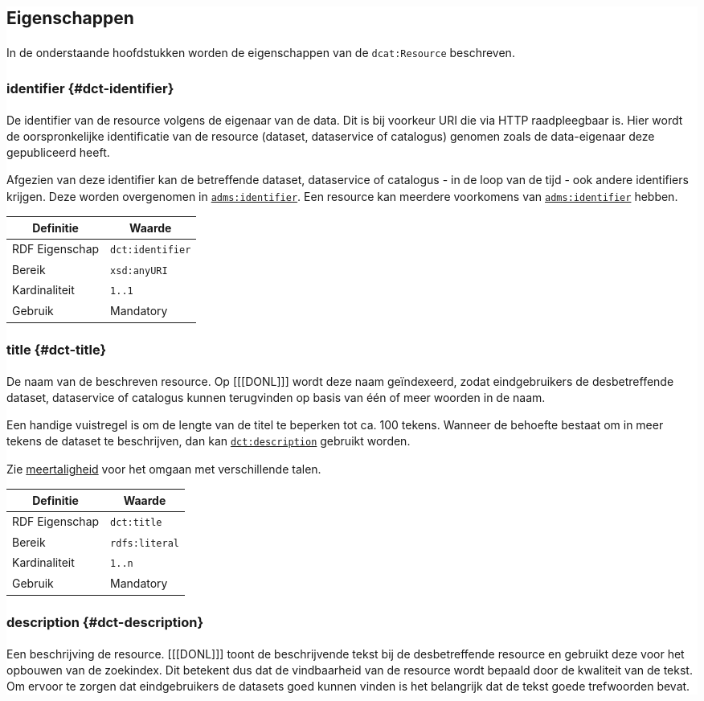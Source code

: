 ## Eigenschappen

In de onderstaande hoofdstukken worden de eigenschappen van de `dcat:Resource` beschreven.

### identifier {#dct-identifier}

De identifier van de resource volgens de eigenaar van de data. Dit is bij voorkeur URI die via HTTP raadpleegbaar is. Hier wordt de
oorspronkelijke identificatie van de resource (dataset, dataservice of catalogus) genomen zoals de data-eigenaar deze
gepubliceerd heeft.

Afgezien van deze identifier kan de betreffende dataset, dataservice of catalogus - in de loop van de tijd - ook andere
identifiers krijgen. Deze worden overgenomen in [`adms:identifier`](#adms-identifier). Een resource kan meerdere
voorkomens van [`adms:identifier`](#adms-identifier) hebben.

| Definitie      | Waarde           |
|----------------|------------------|
| RDF Eigenschap | `dct:identifier` |
| Bereik         | `xsd:anyURI`     |
| Kardinaliteit  | `1..1`           |
| Gebruik        | Mandatory        |

### title {#dct-title}

De naam van de beschreven resource. Op [[[DONL]]] wordt deze naam geïndexeerd, zodat eindgebruikers de desbetreffende
dataset, dataservice of catalogus kunnen terugvinden op basis van één of meer woorden in de naam.

Een handige vuistregel is om de lengte van de titel te beperken tot ca. 100 tekens. Wanneer de behoefte bestaat om in
meer tekens de dataset te beschrijven, dan kan [`dct:description`](#dct-description) gebruikt worden.

Zie [meertaligheid](#ondersteuning-voor-meertaligheid) voor het omgaan met verschillende talen.

| Definitie      | Waarde         |
|----------------|----------------|
| RDF Eigenschap | `dct:title`    |
| Bereik         | `rdfs:literal` |
| Kardinaliteit  | `1..n`         |
| Gebruik        | Mandatory      |

### description {#dct-description}

Een beschrijving de resource. [[[DONL]]] toont de beschrijvende tekst bij de desbetreffende resource en gebruikt deze
voor het opbouwen van de zoekindex. Dit betekent dus dat de vindbaarheid van de resource wordt bepaald door de kwaliteit
van de tekst. Om ervoor te zorgen dat eindgebruikers de datasets goed kunnen vinden is het belangrijk dat de tekst goede
trefwoorden bevat.
